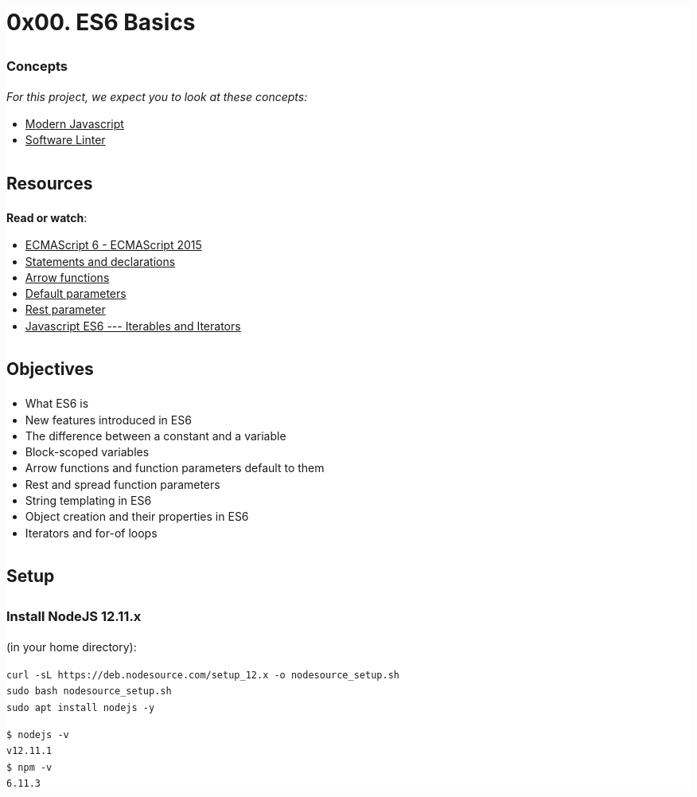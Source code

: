 0x00. ES6 Basics
================

### Concepts

*For this project, we expect you to look at these concepts:*

- [Modern Javascript](https://alx-intranet.hbtn.io/concepts/541)
- [Software Linter](https://alx-intranet.hbtn.io/concepts/542)

Resources
---------

**Read or watch**:

- [ECMAScript 6 - ECMAScript 2015](https://www.w3schools.com/js/js_es6.asp)
- [Statements and declarations](https://developer.mozilla.org/en-US/docs/Web/JavaScript/Reference/Statements)
- [Arrow functions](https://developer.mozilla.org/en-US/docs/Web/JavaScript/Reference/Functions/Arrow_functions)
- [Default parameters](https://developer.mozilla.org/en-US/docs/Web/JavaScript/Reference/Functions/Default_parameters)
- [Rest parameter](https://developer.mozilla.org/en-US/docs/Web/JavaScript/Reference/Functions/rest_parameters)
- [Javascript ES6 --- Iterables and Iterators](https://towardsdatascience.com/javascript-es6-iterables-and-iterators-de18b54f4d4?gi=92d9e1b39b19)

Objectives
----------

- What ES6 is
- New features introduced in ES6
- The difference between a constant and a variable
- Block-scoped variables
- Arrow functions and function parameters default to them
- Rest and spread function parameters
- String templating in ES6
- Object creation and their properties in ES6
- Iterators and for-of loops

Setup
-----

### Install NodeJS 12.11.x

(in your home directory):

```
curl -sL https://deb.nodesource.com/setup_12.x -o nodesource_setup.sh
sudo bash nodesource_setup.sh
sudo apt install nodejs -y

```

```
$ nodejs -v
v12.11.1
$ npm -v
6.11.3

```
